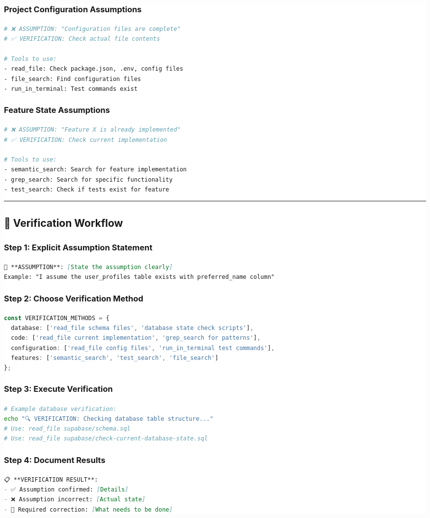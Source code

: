 ### **Project Configuration Assumptions**
```bash
# ❌ ASSUMPTION: "Configuration files are complete"
# ✅ VERIFICATION: Check actual file contents

# Tools to use:
- read_file: Check package.json, .env, config files
- file_search: Find configuration files
- run_in_terminal: Test commands exist
```

### **Feature State Assumptions**
```bash
# ❌ ASSUMPTION: "Feature X is already implemented"
# ✅ VERIFICATION: Check current implementation

# Tools to use:
- semantic_search: Search for feature implementation
- grep_search: Search for specific functionality
- test_search: Check if tests exist for feature
```

---

## 🔧 **Verification Workflow**

### **Step 1: Explicit Assumption Statement**
```markdown
💭 **ASSUMPTION**: [State the assumption clearly]
Example: "I assume the user_profiles table exists with preferred_name column"
```

### **Step 2: Choose Verification Method**
```typescript
const VERIFICATION_METHODS = {
  database: ['read_file schema files', 'database state check scripts'],
  code: ['read_file current implementation', 'grep_search for patterns'],
  configuration: ['read_file config files', 'run_in_terminal test commands'],
  features: ['semantic_search', 'test_search', 'file_search']
};
```

### **Step 3: Execute Verification**
```bash
# Example database verification:
echo "🔍 VERIFICATION: Checking database table structure..."
# Use: read_file supabase/schema.sql
# Use: read_file supabase/check-current-database-state.sql
```

### **Step 4: Document Results**
```markdown
📋 **VERIFICATION RESULT**: 
- ✅ Assumption confirmed: [Details]
- ❌ Assumption incorrect: [Actual state]
- 🔧 Required correction: [What needs to be done]
```
